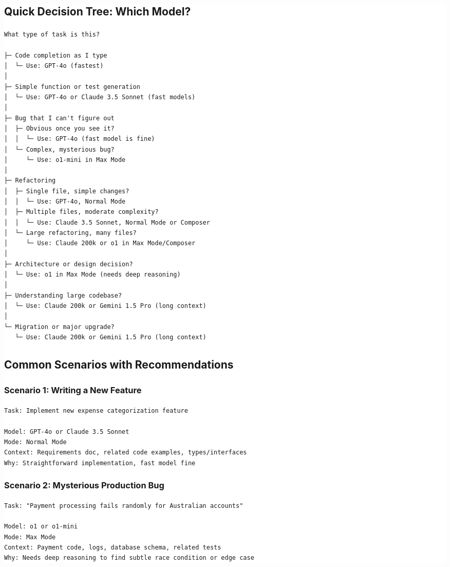 ## Quick Decision Tree: Which Model?

```
What type of task is this?

├─ Code completion as I type
│  └─ Use: GPT-4o (fastest)
│
├─ Simple function or test generation
│  └─ Use: GPT-4o or Claude 3.5 Sonnet (fast models)
│
├─ Bug that I can't figure out
│  ├─ Obvious once you see it?
│  │  └─ Use: GPT-4o (fast model is fine)
│  └─ Complex, mysterious bug?
│     └─ Use: o1-mini in Max Mode
│
├─ Refactoring
│  ├─ Single file, simple changes?
│  │  └─ Use: GPT-4o, Normal Mode
│  ├─ Multiple files, moderate complexity?
│  │  └─ Use: Claude 3.5 Sonnet, Normal Mode or Composer
│  └─ Large refactoring, many files?
│     └─ Use: Claude 200k or o1 in Max Mode/Composer
│
├─ Architecture or design decision?
│  └─ Use: o1 in Max Mode (needs deep reasoning)
│
├─ Understanding large codebase?
│  └─ Use: Claude 200k or Gemini 1.5 Pro (long context)
│
└─ Migration or major upgrade?
   └─ Use: Claude 200k or Gemini 1.5 Pro (long context)
```

## Common Scenarios with Recommendations

### Scenario 1: Writing a New Feature

```
Task: Implement new expense categorization feature

Model: GPT-4o or Claude 3.5 Sonnet
Mode: Normal Mode
Context: Requirements doc, related code examples, types/interfaces
Why: Straightforward implementation, fast model fine
```

### Scenario 2: Mysterious Production Bug

```
Task: "Payment processing fails randomly for Australian accounts"

Model: o1 or o1-mini
Mode: Max Mode
Context: Payment code, logs, database schema, related tests
Why: Needs deep reasoning to find subtle race condition or edge case
```

